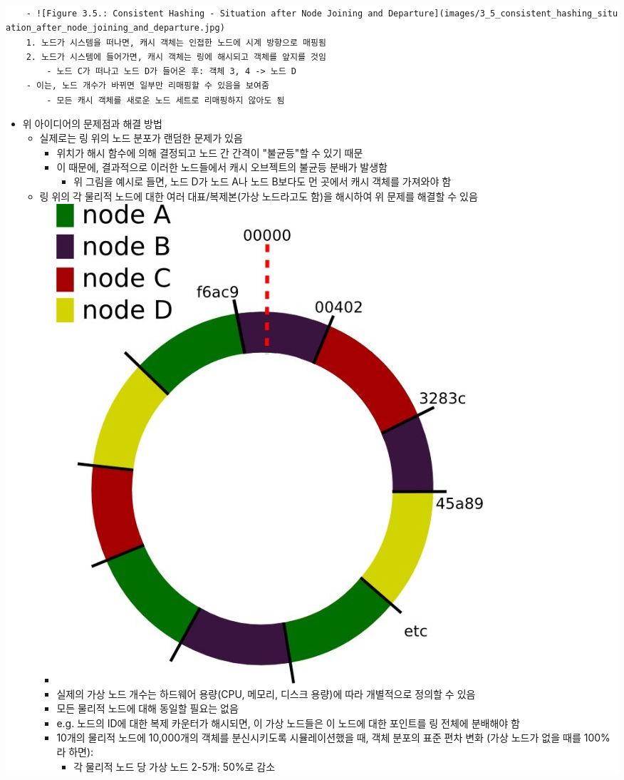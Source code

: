         - ![Figure 3.5.: Consistent Hashing - Situation after Node Joining and Departure](images/3_5_consistent_hashing_situation_after_node_joining_and_departure.jpg)
        1. 노드가 시스템을 떠나면, 캐시 객체는 인접한 노드에 시계 방향으로 매핑됨
        2. 노드가 시스템에 들어가면, 캐시 객체는 링에 해시되고 객체를 앞지를 것임
            - 노드 C가 떠나고 노드 D가 들어온 후: 객체 3, 4 -> 노드 D
        - 이는, 노드 개수가 바뀌면 일부만 리매핑할 수 있음을 보여줌
            - 모든 캐시 객체를 새로운 노드 세트로 리매핑하지 않아도 됨
- 위 아이디어의 문제점과 해결 방법
    - 실제로는 링 위의 노드 분포가 랜덤한 문제가 있음
        - 위치가 해시 함수에 의해 결정되고 노드 간 간격이 "불균등"할 수 있기 때문
        - 이 때문에, 결과적으로 이러한 노드들에서 캐시 오브젝트의 불균등 분배가 발생함
            - 위 그림을 예시로 들면, 노드 D가 노드 A나 노드 B보다도 먼 곳에서 캐시 객체를 가져와야 함
    - 링 위의 각 물리적 노드에 대한 여러 대표/복제본(가상 노드라고도 함)을 해시하여 위 문제를 해결할 수 있음
        - ![Figure 3.6.: Consistent Hashing - Virtual Nodes Example](images/3_6_consistent_hashing_virtual_nodes_example.jpg)
        - 실제의 가상 노드 개수는 하드웨어 용량(CPU, 메모리, 디스크 용량)에 따라 개별적으로 정의할 수 있음
        - 모든 물리적 노드에 대해 동일할 필요는 없음
        - e.g. 노드의 ID에 대한 복제 카운터가 해시되면, 이 가상 노드들은 이 노드에 대한 포인트를 링 전체에 분배해야 함
        - 10개의 물리적 노드에 10,000개의 객체를 분신시키도록 시뮬레이션했을 때, 객체 분포의 표준 편차 변화 (가상 노드가 없을 때를 100%라 하면):
            - 각 물리적 노드 당 가상 노드 2-5개: 50%로 감소